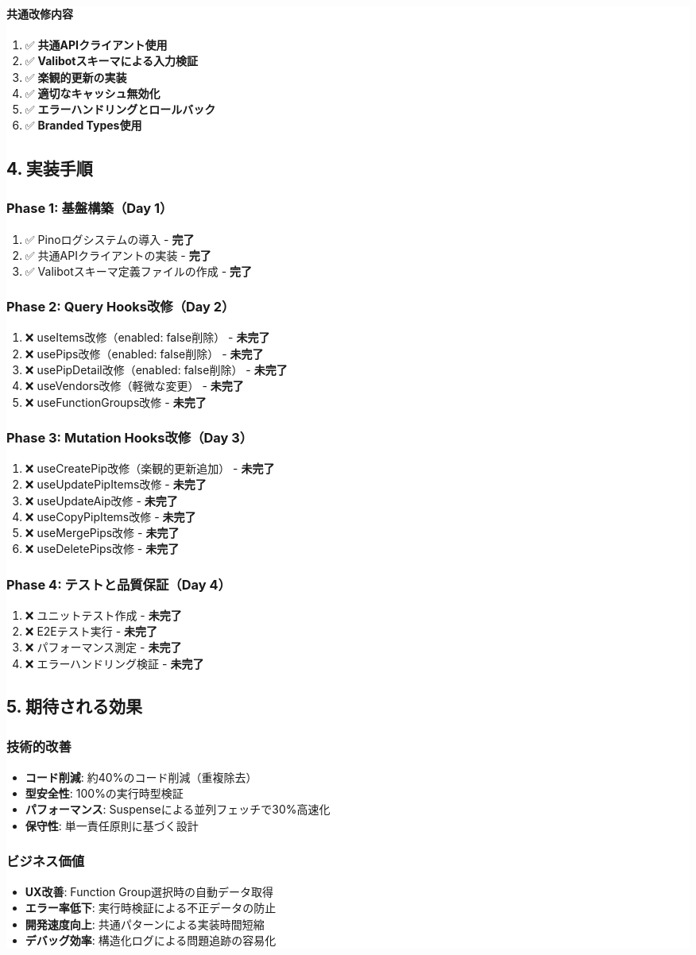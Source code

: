 #### 共通改修内容
1. ✅ **共通APIクライアント使用**
2. ✅ **Valibotスキーマによる入力検証**
3. ✅ **楽観的更新の実装**
4. ✅ **適切なキャッシュ無効化**
5. ✅ **エラーハンドリングとロールバック**
6. ✅ **Branded Types使用**

## 4. 実装手順

### Phase 1: 基盤構築（Day 1）
1. ✅ Pinoログシステムの導入 - **完了**
2. ✅ 共通APIクライアントの実装 - **完了**
3. ✅ Valibotスキーマ定義ファイルの作成 - **完了**

### Phase 2: Query Hooks改修（Day 2）
1. ❌ useItems改修（enabled: false削除） - **未完了**
2. ❌ usePips改修（enabled: false削除） - **未完了**
3. ❌ usePipDetail改修（enabled: false削除） - **未完了**
4. ❌ useVendors改修（軽微な変更） - **未完了**
5. ❌ useFunctionGroups改修 - **未完了**

### Phase 3: Mutation Hooks改修（Day 3）
1. ❌ useCreatePip改修（楽観的更新追加） - **未完了**
2. ❌ useUpdatePipItems改修 - **未完了**
3. ❌ useUpdateAip改修 - **未完了**
4. ❌ useCopyPipItems改修 - **未完了**
5. ❌ useMergePips改修 - **未完了**
6. ❌ useDeletePips改修 - **未完了**

### Phase 4: テストと品質保証（Day 4）
1. ❌ ユニットテスト作成 - **未完了**
2. ❌ E2Eテスト実行 - **未完了**
3. ❌ パフォーマンス測定 - **未完了**
4. ❌ エラーハンドリング検証 - **未完了**

## 5. 期待される効果

### 技術的改善
- **コード削減**: 約40%のコード削減（重複除去）
- **型安全性**: 100%の実行時型検証
- **パフォーマンス**: Suspenseによる並列フェッチで30%高速化
- **保守性**: 単一責任原則に基づく設計

### ビジネス価値
- **UX改善**: Function Group選択時の自動データ取得
- **エラー率低下**: 実行時検証による不正データの防止
- **開発速度向上**: 共通パターンによる実装時間短縮
- **デバッグ効率**: 構造化ログによる問題追跡の容易化
